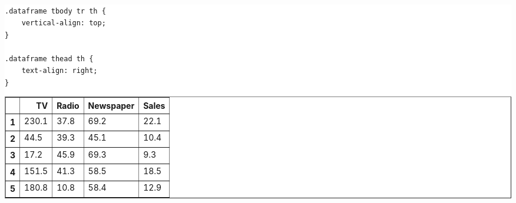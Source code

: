     .dataframe tbody tr th {
        vertical-align: top;
    }

    .dataframe thead th {
        text-align: right;
    }
</style>
<table border="1" class="dataframe">
  <thead>
    <tr style="text-align: right;">
      <th></th>
      <th>TV</th>
      <th>Radio</th>
      <th>Newspaper</th>
      <th>Sales</th>
    </tr>
  </thead>
  <tbody>
    <tr>
      <th>1</th>
      <td>230.1</td>
      <td>37.8</td>
      <td>69.2</td>
      <td>22.1</td>
    </tr>
    <tr>
      <th>2</th>
      <td>44.5</td>
      <td>39.3</td>
      <td>45.1</td>
      <td>10.4</td>
    </tr>
    <tr>
      <th>3</th>
      <td>17.2</td>
      <td>45.9</td>
      <td>69.3</td>
      <td>9.3</td>
    </tr>
    <tr>
      <th>4</th>
      <td>151.5</td>
      <td>41.3</td>
      <td>58.5</td>
      <td>18.5</td>
    </tr>
    <tr>
      <th>5</th>
      <td>180.8</td>
      <td>10.8</td>
      <td>58.4</td>
      <td>12.9</td>
    </tr>
  </tbody>
</table>
</div>
      <button class="colab-df-convert" onclick="convertToInteractive('df-69ee5967-265b-4293-9a4f-3d8b915a53e7')"
              title="Convert this dataframe to an interactive table."
              style="display:none;">
        